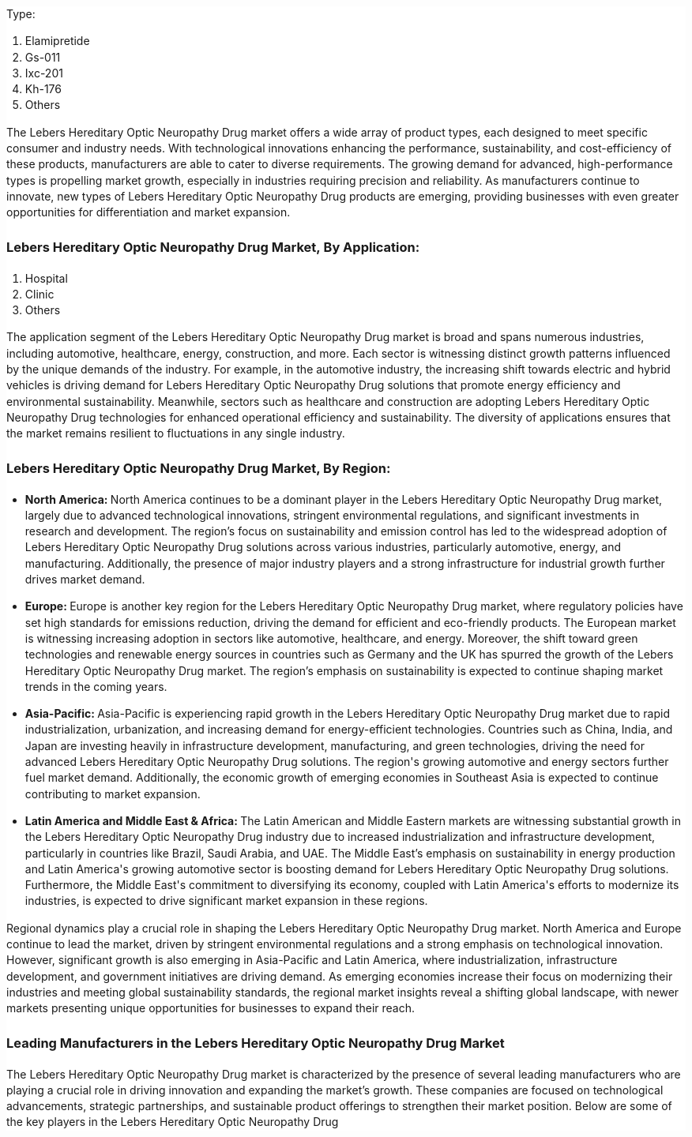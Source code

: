Type:<br /></strong></h3><ol><li>Elamipretide<li> Gs-011<li> Ixc-201<li> Kh-176<li> Others</li></ol><p>The Lebers Hereditary Optic Neuropathy Drug market offers a wide array of product types, each designed to meet specific consumer and industry needs. With technological innovations enhancing the performance, sustainability, and cost-efficiency of these products, manufacturers are able to cater to diverse requirements. The growing demand for advanced, high-performance types is propelling market growth, especially in industries requiring precision and reliability. As manufacturers continue to innovate, new types of Lebers Hereditary Optic Neuropathy Drug products are emerging, providing businesses with even greater opportunities for differentiation and market expansion.</p><h3>Lebers Hereditary Optic Neuropathy Drug Market,&nbsp;By Application:</h3><ol><li>Hospital<li> Clinic<li> Others</li></ol><p>The application segment of the Lebers Hereditary Optic Neuropathy Drug market is broad and spans numerous industries, including automotive, healthcare, energy, construction, and more. Each sector is witnessing distinct growth patterns influenced by the unique demands of the industry. For example, in the automotive industry, the increasing shift towards electric and hybrid vehicles is driving demand for Lebers Hereditary Optic Neuropathy Drug solutions that promote energy efficiency and environmental sustainability. Meanwhile, sectors such as healthcare and construction are adopting Lebers Hereditary Optic Neuropathy Drug technologies for enhanced operational efficiency and sustainability. The diversity of applications ensures that the market remains resilient to fluctuations in any single industry.</p><h3>Lebers Hereditary Optic Neuropathy Drug Market, By Region:</h3><ul><li><p><strong>North America:&nbsp;</strong>North America continues to be a dominant player in the Lebers Hereditary Optic Neuropathy Drug market, largely due to advanced technological innovations, stringent environmental regulations, and significant investments in research and development. The region&rsquo;s focus on sustainability and emission control has led to the widespread adoption of Lebers Hereditary Optic Neuropathy Drug solutions across various industries, particularly automotive, energy, and manufacturing. Additionally, the presence of major industry players and a strong infrastructure for industrial growth further drives market demand.</p></li><li><p><strong><strong>Europe:&nbsp;</strong></strong>Europe is another key region for the Lebers Hereditary Optic Neuropathy Drug market, where regulatory policies have set high standards for emissions reduction, driving the demand for efficient and eco-friendly products. The European market is witnessing increasing adoption in sectors like automotive, healthcare, and energy. Moreover, the shift toward green technologies and renewable energy sources in countries such as Germany and the UK has spurred the growth of the Lebers Hereditary Optic Neuropathy Drug market. The region&rsquo;s emphasis on sustainability is expected to continue shaping market trends in the coming years.</p></li><li><p><strong><strong>Asia-Pacific:&nbsp;</strong></strong>Asia-Pacific is experiencing rapid growth in the Lebers Hereditary Optic Neuropathy Drug market due to rapid industrialization, urbanization, and increasing demand for energy-efficient technologies. Countries such as China, India, and Japan are investing heavily in infrastructure development, manufacturing, and green technologies, driving the need for advanced Lebers Hereditary Optic Neuropathy Drug solutions. The region's growing automotive and energy sectors further fuel market demand. Additionally, the economic growth of emerging economies in Southeast Asia is expected to continue contributing to market expansion.</p></li><li><p><strong><strong>Latin America and Middle East &amp; Africa:&nbsp;</strong></strong>The Latin American and Middle Eastern markets are witnessing substantial growth in the Lebers Hereditary Optic Neuropathy Drug industry due to increased industrialization and infrastructure development, particularly in countries like Brazil, Saudi Arabia, and UAE. The Middle East&rsquo;s emphasis on sustainability in energy production and Latin America's growing automotive sector is boosting demand for Lebers Hereditary Optic Neuropathy Drug solutions. Furthermore, the Middle East's commitment to diversifying its economy, coupled with Latin America's efforts to modernize its industries, is expected to drive significant market expansion in these regions.</p></li></ul><p>Regional dynamics play a crucial role in shaping the Lebers Hereditary Optic Neuropathy Drug market. North America and Europe continue to lead the market, driven by stringent environmental regulations and a strong emphasis on technological innovation. However, significant growth is also emerging in Asia-Pacific and Latin America, where industrialization, infrastructure development, and government initiatives are driving demand. As emerging economies increase their focus on modernizing their industries and meeting global sustainability standards, the regional market insights reveal a shifting global landscape, with newer markets presenting unique opportunities for businesses to expand their reach.</p><h3><strong>Leading Manufacturers in the Lebers Hereditary Optic Neuropathy Drug Market</strong></h3><p>The Lebers Hereditary Optic Neuropathy Drug market is characterized by the presence of several leading manufacturers who are playing a crucial role in driving innovation and expanding the market&rsquo;s growth. These companies are focused on technological advancements, strategic partnerships, and sustainable product offerings to strengthen their market position. Below are some of the key players in the Lebers Hereditary Optic Neuropathy Drug